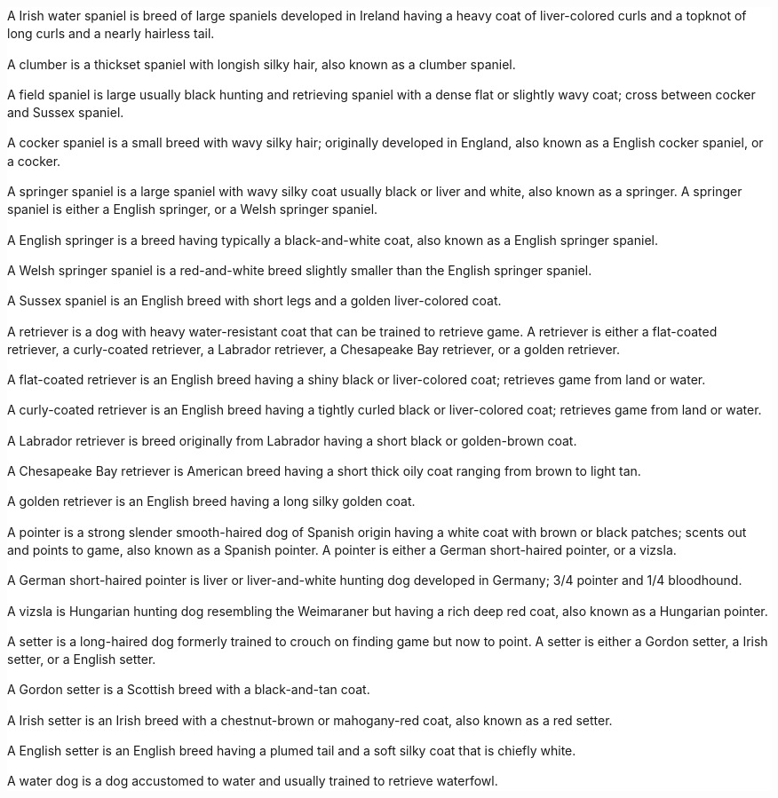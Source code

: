 A Irish water spaniel is breed of large spaniels developed in Ireland having a heavy coat of liver-colored curls and a topknot of long curls and a nearly hairless tail. 

A clumber is a thickset spaniel with longish silky hair, also known as a clumber spaniel. 

A field spaniel is large usually black hunting and retrieving spaniel with a dense flat or slightly wavy coat; cross between cocker and Sussex spaniel. 

A cocker spaniel is a small breed with wavy silky hair; originally developed in England, also known as a English cocker spaniel, or a cocker. 

A springer spaniel is a large spaniel with wavy silky coat usually black or liver and white, also known as a springer. A springer spaniel is either a English springer, or a Welsh springer spaniel. 

A English springer is a breed having typically a black-and-white coat, also known as a English springer spaniel. 

A Welsh springer spaniel is a red-and-white breed slightly smaller than the English springer spaniel. 

A Sussex spaniel is an English breed with short legs and a golden liver-colored coat. 

A retriever is a dog with heavy water-resistant coat that can be trained to retrieve game. A retriever is either a flat-coated retriever, a curly-coated retriever, a Labrador retriever, a Chesapeake Bay retriever, or a golden retriever. 

A flat-coated retriever is an English breed having a shiny black or liver-colored coat; retrieves game from land or water. 

A curly-coated retriever is an English breed having a tightly curled black or liver-colored coat; retrieves game from land or water. 

A Labrador retriever is breed originally from Labrador having a short black or golden-brown coat. 

A Chesapeake Bay retriever is American breed having a short thick oily coat ranging from brown to light tan. 

A golden retriever is an English breed having a long silky golden coat. 

A pointer is a strong slender smooth-haired dog of Spanish origin having a white coat with brown or black patches; scents out and points to game, also known as a Spanish pointer. A pointer is either a German short-haired pointer, or a vizsla. 

A German short-haired pointer is liver or liver-and-white hunting dog developed in Germany; 3/4 pointer and 1/4 bloodhound. 

A vizsla is Hungarian hunting dog resembling the Weimaraner but having a rich deep red coat, also known as a Hungarian pointer. 

A setter is a long-haired dog formerly trained to crouch on finding game but now to point. A setter is either a Gordon setter, a Irish setter, or a English setter. 

A Gordon setter is a Scottish breed with a black-and-tan coat. 

A Irish setter is an Irish breed with a chestnut-brown or mahogany-red coat, also known as a red setter. 

A English setter is an English breed having a plumed tail and a soft silky coat that is chiefly white. 

A water dog is a dog accustomed to water and usually trained to retrieve waterfowl. 
